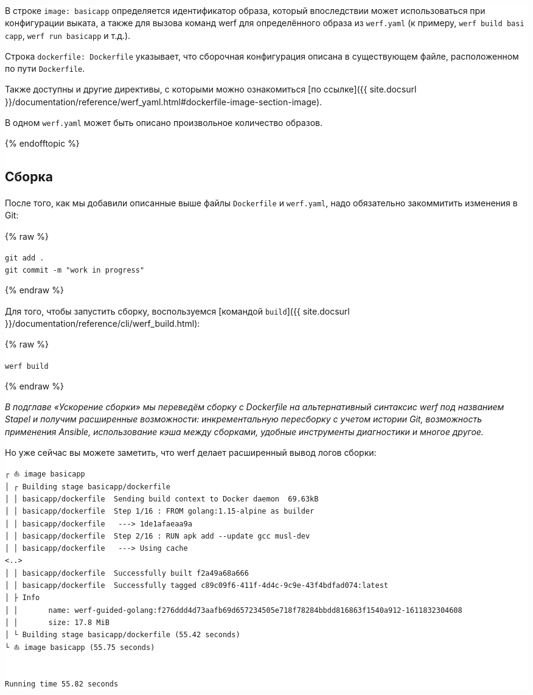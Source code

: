 В строке `image: basicapp` определяется идентификатор образа, который впоследствии может использоваться при конфигурации выката, а также для вызова команд werf для определённого образа из `werf.yaml` (к примеру, `werf build basicapp`, `werf run basicapp` и т.д.). 

Строка `dockerfile: Dockerfile` указывает, что сборочная конфигурация описана в существующем файле, расположенном по пути `Dockerfile`. 

Также доступны и другие директивы, с которыми можно ознакомиться [по ссылке]({{ site.docsurl }}/documentation/reference/werf_yaml.html#dockerfile-image-section-image).

В одном `werf.yaml` может быть описано произвольное количество образов.

{% endofftopic %}

## Сборка

После того, как мы добавили описанные выше файлы `Dockerfile` и `werf.yaml`, надо обязательно закоммитить изменения в Git:

{% raw %}
```shell
git add .
git commit -m "work in progress"
```
{% endraw %}

Для того, чтобы запустить сборку, воспользуемся [командой `build`]({{ site.docsurl }}/documentation/reference/cli/werf_build.html):

{% raw %}
```shell
werf build
```
{% endraw %}

_В подглаве «Ускорение сборки» мы переведём сборку с Dockerfile на альтернативный синтаксис werf под названием Stapel и получим расширенные возможности: инкрементальную пересборку с учетом истории Git, возможность применения Ansible, использование кэша между сборками, удобные инструменты диагностики и многое другое._

Но уже сейчас вы можете заметить, что werf делает расширенный вывод логов сборки:

```
┌ ⛵ image basicapp
│ ┌ Building stage basicapp/dockerfile
│ │ basicapp/dockerfile  Sending build context to Docker daemon  69.63kB
│ │ basicapp/dockerfile  Step 1/16 : FROM golang:1.15-alpine as builder
│ │ basicapp/dockerfile   ---> 1de1afaeaa9a
│ │ basicapp/dockerfile  Step 2/16 : RUN apk add --update gcc musl-dev
│ │ basicapp/dockerfile   ---> Using cache
<..>
│ │ basicapp/dockerfile  Successfully built f2a49a68a666
│ │ basicapp/dockerfile  Successfully tagged c89c09f6-411f-4d4c-9c9e-43f4bdfad074:latest
│ ├ Info
│ │       name: werf-guided-golang:f276ddd4d73aafb69d657234505e718f78284bbdd816863f1540a912-1611832304608
│ │       size: 17.8 MiB
│ └ Building stage basicapp/dockerfile (55.42 seconds)
└ ⛵ image basicapp (55.75 seconds)


Running time 55.82 seconds
```
